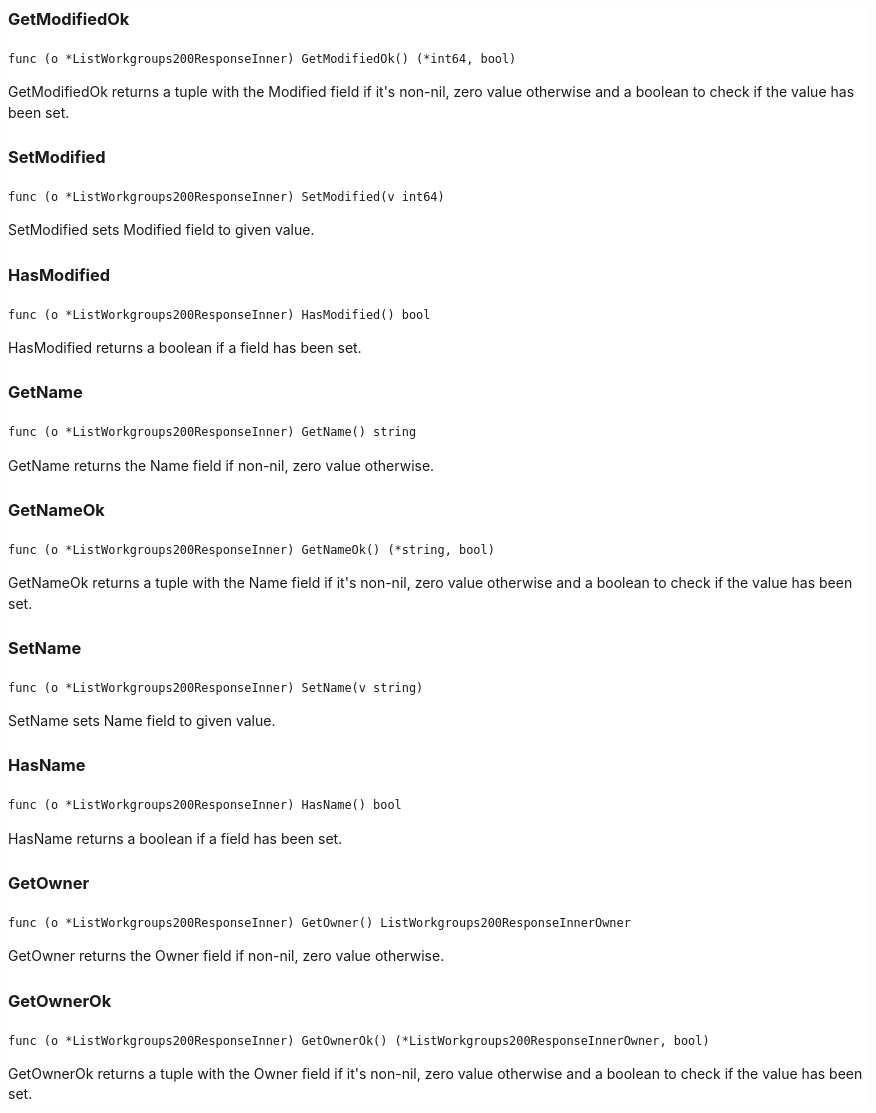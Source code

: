 ### GetModifiedOk

`func (o *ListWorkgroups200ResponseInner) GetModifiedOk() (*int64, bool)`

GetModifiedOk returns a tuple with the Modified field if it's non-nil, zero value otherwise
and a boolean to check if the value has been set.

### SetModified

`func (o *ListWorkgroups200ResponseInner) SetModified(v int64)`

SetModified sets Modified field to given value.

### HasModified

`func (o *ListWorkgroups200ResponseInner) HasModified() bool`

HasModified returns a boolean if a field has been set.

### GetName

`func (o *ListWorkgroups200ResponseInner) GetName() string`

GetName returns the Name field if non-nil, zero value otherwise.

### GetNameOk

`func (o *ListWorkgroups200ResponseInner) GetNameOk() (*string, bool)`

GetNameOk returns a tuple with the Name field if it's non-nil, zero value otherwise
and a boolean to check if the value has been set.

### SetName

`func (o *ListWorkgroups200ResponseInner) SetName(v string)`

SetName sets Name field to given value.

### HasName

`func (o *ListWorkgroups200ResponseInner) HasName() bool`

HasName returns a boolean if a field has been set.

### GetOwner

`func (o *ListWorkgroups200ResponseInner) GetOwner() ListWorkgroups200ResponseInnerOwner`

GetOwner returns the Owner field if non-nil, zero value otherwise.

### GetOwnerOk

`func (o *ListWorkgroups200ResponseInner) GetOwnerOk() (*ListWorkgroups200ResponseInnerOwner, bool)`

GetOwnerOk returns a tuple with the Owner field if it's non-nil, zero value otherwise
and a boolean to check if the value has been set.
